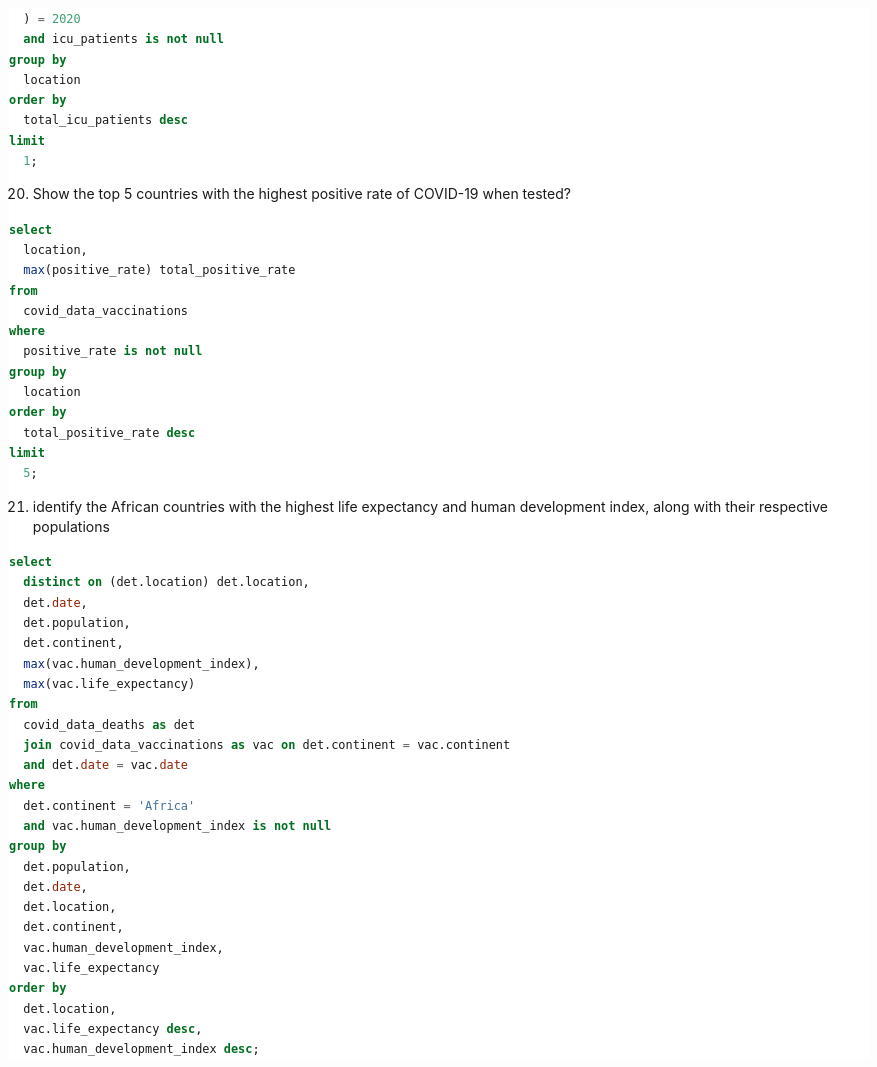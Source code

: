 ```sql
  ) = 2020 
  and icu_patients is not null 
group by 
  location 
order by 
  total_icu_patients desc 
limit 
  1;
```

20. Show the top 5 countries with the highest positive rate of COVID-19 when tested?
```sql
select 
  location, 
  max(positive_rate) total_positive_rate 
from 
  covid_data_vaccinations 
where 
  positive_rate is not null 
group by 
  location 
order by 
  total_positive_rate desc 
limit 
  5; 
```

21. identify the African countries with the highest life expectancy and human development index, along with their respective populations
```sql 
select 
  distinct on (det.location) det.location, 
  det.date, 
  det.population, 
  det.continent, 
  max(vac.human_development_index), 
  max(vac.life_expectancy) 
from 
  covid_data_deaths as det 
  join covid_data_vaccinations as vac on det.continent = vac.continent 
  and det.date = vac.date 
where 
  det.continent = 'Africa' 
  and vac.human_development_index is not null 
group by 
  det.population, 
  det.date, 
  det.location, 
  det.continent, 
  vac.human_development_index, 
  vac.life_expectancy 
order by 
  det.location, 
  vac.life_expectancy desc, 
  vac.human_development_index desc;
```
